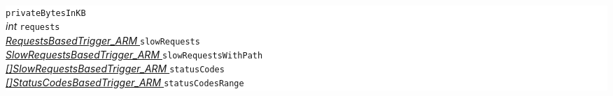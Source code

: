 <tbody>
<tr>
<td>
<code>privateBytesInKB</code><br/>
<em>
int
</em>
</td>
<td>
</td>
</tr>
<tr>
<td>
<code>requests</code><br/>
<em>
<a href="#web.azure.com/v1beta20220301.RequestsBasedTrigger_ARM">
RequestsBasedTrigger_ARM
</a>
</em>
</td>
<td>
</td>
</tr>
<tr>
<td>
<code>slowRequests</code><br/>
<em>
<a href="#web.azure.com/v1beta20220301.SlowRequestsBasedTrigger_ARM">
SlowRequestsBasedTrigger_ARM
</a>
</em>
</td>
<td>
</td>
</tr>
<tr>
<td>
<code>slowRequestsWithPath</code><br/>
<em>
<a href="#web.azure.com/v1beta20220301.SlowRequestsBasedTrigger_ARM">
[]SlowRequestsBasedTrigger_ARM
</a>
</em>
</td>
<td>
</td>
</tr>
<tr>
<td>
<code>statusCodes</code><br/>
<em>
<a href="#web.azure.com/v1beta20220301.StatusCodesBasedTrigger_ARM">
[]StatusCodesBasedTrigger_ARM
</a>
</em>
</td>
<td>
</td>
</tr>
<tr>
<td>
<code>statusCodesRange</code><br/>
<em>
<a href="#web.azure.com/v1beta20220301.StatusCodesRangeBasedTrigger_ARM">